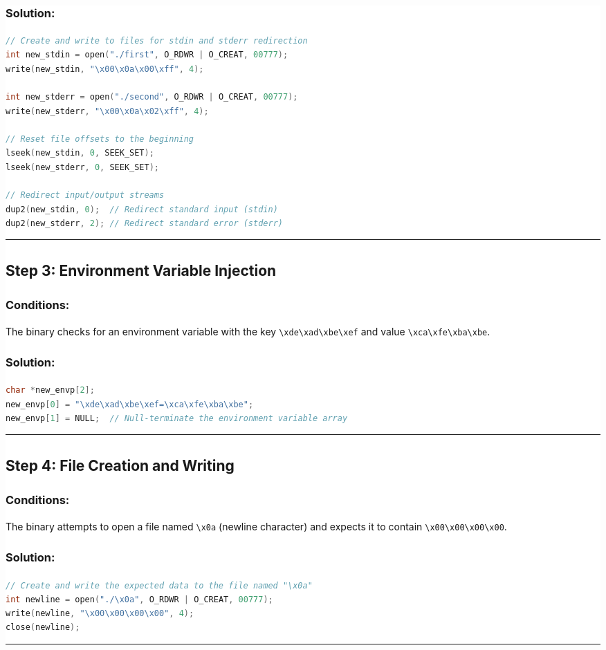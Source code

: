 ### **Solution:**
```c
// Create and write to files for stdin and stderr redirection
int new_stdin = open("./first", O_RDWR | O_CREAT, 00777);
write(new_stdin, "\x00\x0a\x00\xff", 4);

int new_stderr = open("./second", O_RDWR | O_CREAT, 00777);
write(new_stderr, "\x00\x0a\x02\xff", 4);

// Reset file offsets to the beginning
lseek(new_stdin, 0, SEEK_SET);
lseek(new_stderr, 0, SEEK_SET);

// Redirect input/output streams
dup2(new_stdin, 0);  // Redirect standard input (stdin)
dup2(new_stderr, 2); // Redirect standard error (stderr)
```

---

## **Step 3: Environment Variable Injection**

### **Conditions:**
The binary checks for an environment variable with the key `\xde\xad\xbe\xef` and value `\xca\xfe\xba\xbe`.

### **Solution:**
```c
char *new_envp[2];
new_envp[0] = "\xde\xad\xbe\xef=\xca\xfe\xba\xbe";
new_envp[1] = NULL;  // Null-terminate the environment variable array
```

---

## **Step 4: File Creation and Writing**

### **Conditions:**
The binary attempts to open a file named `\x0a` (newline character) and expects it to contain `\x00\x00\x00\x00`.

### **Solution:**
```c
// Create and write the expected data to the file named "\x0a"
int newline = open("./\x0a", O_RDWR | O_CREAT, 00777);
write(newline, "\x00\x00\x00\x00", 4);
close(newline);
```

---
